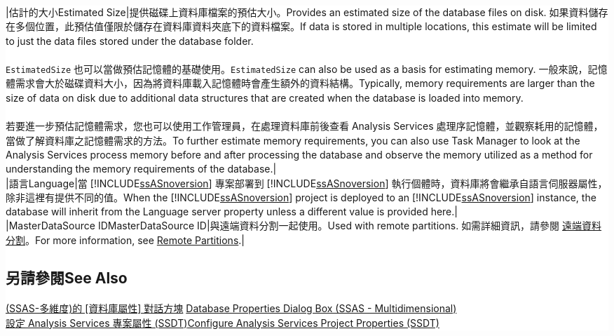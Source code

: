 |<span data-ttu-id="71f0f-129">估計的大小</span><span class="sxs-lookup"><span data-stu-id="71f0f-129">Estimated Size</span></span>|<span data-ttu-id="71f0f-130">提供磁碟上資料庫檔案的預估大小。</span><span class="sxs-lookup"><span data-stu-id="71f0f-130">Provides an estimated size of the database files on disk.</span></span> <span data-ttu-id="71f0f-131">如果資料儲存在多個位置，此預估值僅限於儲存在資料庫資料夾底下的資料檔案。</span><span class="sxs-lookup"><span data-stu-id="71f0f-131">If data is stored in multiple locations, this estimate will be limited to just the data files stored under the database folder.</span></span><br /><br /> <span data-ttu-id="71f0f-132">`EstimatedSize` 也可以當做預估記憶體的基礎使用。</span><span class="sxs-lookup"><span data-stu-id="71f0f-132">`EstimatedSize` can also be used as a basis for estimating memory.</span></span> <span data-ttu-id="71f0f-133">一般來說，記憶體需求會大於磁碟資料大小，因為將資料庫載入記憶體時會產生額外的資料結構。</span><span class="sxs-lookup"><span data-stu-id="71f0f-133">Typically, memory requirements are larger than the size of data on disk due to additional data structures that are created when the database is loaded into memory.</span></span><br /><br /> <span data-ttu-id="71f0f-134">若要進一步預估記憶體需求，您也可以使用工作管理員，在處理資料庫前後查看 Analysis Services 處理序記憶體，並觀察耗用的記憶體，當做了解資料庫之記憶體需求的方法。</span><span class="sxs-lookup"><span data-stu-id="71f0f-134">To further estimate memory requirements, you can also use Task Manager to look at the Analysis Services process memory before and after processing the database and observe the memory utilized as a method for understanding the memory requirements of the database.</span></span>|  
|<span data-ttu-id="71f0f-135">語言</span><span class="sxs-lookup"><span data-stu-id="71f0f-135">Language</span></span>|<span data-ttu-id="71f0f-136">當 [!INCLUDE[ssASnoversion](../../includes/ssasnoversion-md.md)] 專案部署到 [!INCLUDE[ssASnoversion](../../includes/ssasnoversion-md.md)] 執行個體時，資料庫將會繼承自語言伺服器屬性，除非這裡有提供不同的值。</span><span class="sxs-lookup"><span data-stu-id="71f0f-136">When the [!INCLUDE[ssASnoversion](../../includes/ssasnoversion-md.md)] project is deployed to an [!INCLUDE[ssASnoversion](../../includes/ssasnoversion-md.md)] instance, the database will inherit from the Language server property unless a different value is provided here.</span></span>|  
|<span data-ttu-id="71f0f-137">MasterDataSource ID</span><span class="sxs-lookup"><span data-stu-id="71f0f-137">MasterDataSource ID</span></span>|<span data-ttu-id="71f0f-138">與遠端資料分割一起使用。</span><span class="sxs-lookup"><span data-stu-id="71f0f-138">Used with remote partitions.</span></span> <span data-ttu-id="71f0f-139">如需詳細資訊，請參閱 [遠端資料分割](../multidimensional-models-olap-logical-cube-objects/partitions-remote-partitions.md)。</span><span class="sxs-lookup"><span data-stu-id="71f0f-139">For more information, see [Remote Partitions](../multidimensional-models-olap-logical-cube-objects/partitions-remote-partitions.md).</span></span>|  
  
## <a name="see-also"></a><span data-ttu-id="71f0f-140">另請參閱</span><span class="sxs-lookup"><span data-stu-id="71f0f-140">See Also</span></span>  
 <span data-ttu-id="71f0f-141">[&#40;SSAS-多維度&#41;的 [資料庫屬性] 對話方塊](../database-properties-dialog-box-ssas-multidimensional.md) </span><span class="sxs-lookup"><span data-stu-id="71f0f-141">[Database Properties Dialog Box &#40;SSAS - Multidimensional&#41;](../database-properties-dialog-box-ssas-multidimensional.md) </span></span>  
 [<span data-ttu-id="71f0f-142">設定 Analysis Services 專案屬性 &#40;SSDT&#41;</span><span class="sxs-lookup"><span data-stu-id="71f0f-142">Configure Analysis Services Project Properties &#40;SSDT&#41;</span></span>](configure-analysis-services-project-properties-ssdt.md)  
  
  

